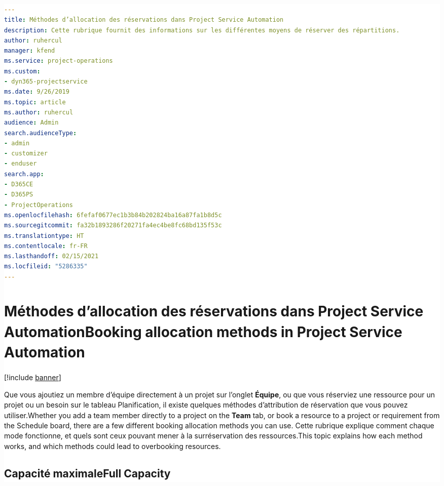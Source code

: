 ```yaml
---
title: Méthodes d’allocation des réservations dans Project Service Automation
description: Cette rubrique fournit des informations sur les différentes moyens de réserver des répartitions.
author: ruhercul
manager: kfend
ms.service: project-operations
ms.custom:
- dyn365-projectservice
ms.date: 9/26/2019
ms.topic: article
ms.author: ruhercul
audience: Admin
search.audienceType:
- admin
- customizer
- enduser
search.app:
- D365CE
- D365PS
- ProjectOperations
ms.openlocfilehash: 6fefaf0677ec1b3b84b202824ba16a87fa1b8d5c
ms.sourcegitcommit: fa32b1893286f20271fa4ec4be8fc68bd135f53c
ms.translationtype: HT
ms.contentlocale: fr-FR
ms.lasthandoff: 02/15/2021
ms.locfileid: "5286335"
---
```

# <a name="booking-allocation-methods-in-project-service-automation"></a><span data-ttu-id="f3c36-103">Méthodes d’allocation des réservations dans Project Service Automation</span><span class="sxs-lookup"><span data-stu-id="f3c36-103">Booking allocation methods in Project Service Automation</span></span>

[!include [banner](../includes/psa-now-project-operations.md)]

<span data-ttu-id="f3c36-104">Que vous ajoutiez un membre d’équipe directement à un projet sur l’onglet **Équipe**, ou que vous réserviez une ressource pour un projet ou un besoin sur le tableau Planification, il existe quelques méthodes d’attribution de réservation que vous pouvez utiliser.</span><span class="sxs-lookup"><span data-stu-id="f3c36-104">Whether you add a team member directly to a project on the **Team** tab, or book a resource to a project or requirement from the Schedule board, there are a few different booking allocation methods you can use.</span></span> <span data-ttu-id="f3c36-105">Cette rubrique explique comment chaque mode fonctionne, et quels sont ceux pouvant mener à la surréservation des ressources.</span><span class="sxs-lookup"><span data-stu-id="f3c36-105">This topic explains how each method works, and which methods could lead to overbooking resources.</span></span>

## <a name="full-capacity"></a><span data-ttu-id="f3c36-106">Capacité maximale</span><span class="sxs-lookup"><span data-stu-id="f3c36-106">Full Capacity</span></span> 